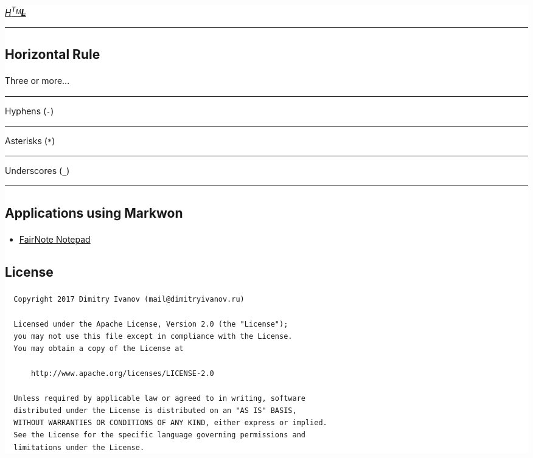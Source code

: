 <u><i>H<sup>T<sub>M</sub></sup><b><s>L</s></b></i></u>

---

## Horizontal Rule

Three or more...

---

Hyphens (`-`)

***

Asterisks (`*`)

___

Underscores (`_`)

---

## Applications using Markwon

* [FairNote Notepad](https://play.google.com/store/apps/details?id=com.rgiskard.fairnote)


## License

```
  Copyright 2017 Dimitry Ivanov (mail@dimitryivanov.ru)

  Licensed under the Apache License, Version 2.0 (the "License");
  you may not use this file except in compliance with the License.
  You may obtain a copy of the License at

      http://www.apache.org/licenses/LICENSE-2.0

  Unless required by applicable law or agreed to in writing, software
  distributed under the License is distributed on an "AS IS" BASIS,
  WITHOUT WARRANTIES OR CONDITIONS OF ANY KIND, either express or implied.
  See the License for the specific language governing permissions and
  limitations under the License.
```

[cheatsheet]: https://github.com/adam-p/markdown-here/wiki/Markdown-Cheatsheet

[arbitrary case-insensitive reference text]: https://www.mozilla.org
[1]: http://slashdot.org
[link text itself]: http://www.reddit.com


[commonmark-spec]: https://spec.commonmark.org/0.28/
[commonmark-java]: https://github.com/atlassian/commonmark-java/blob/master/README.md
[sample-apk]: https://github.com/noties/Markwon/releases
[documentation]: https://noties.github.io/Markwon